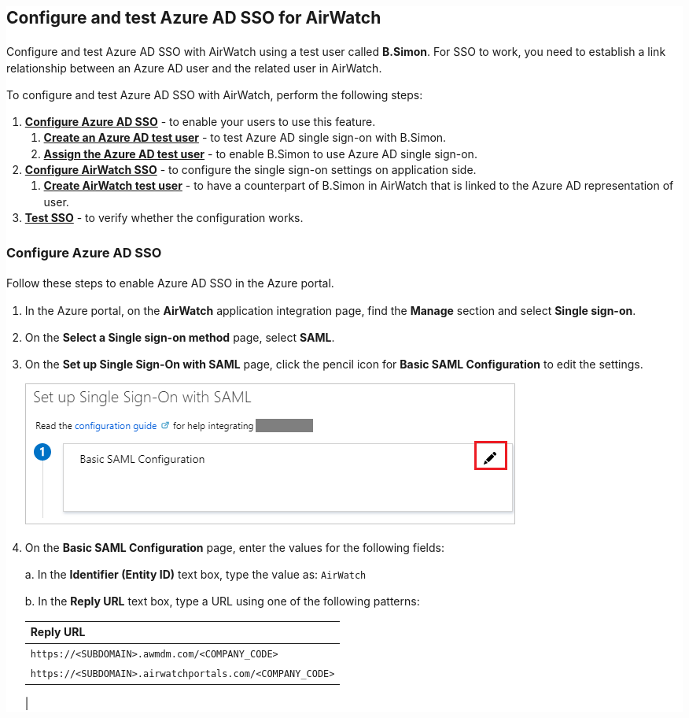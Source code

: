 ## Configure and test Azure AD SSO for AirWatch

Configure and test Azure AD SSO with AirWatch using a test user called **B.Simon**. For SSO to work, you need to establish a link relationship between an Azure AD user and the related user in AirWatch.

To configure and test Azure AD SSO with AirWatch, perform the following steps:

1. **[Configure Azure AD SSO](#configure-azure-ad-sso)** - to enable your users to use this feature.
    1. **[Create an Azure AD test user](#create-an-azure-ad-test-user)** - to test Azure AD single sign-on with B.Simon.
    1. **[Assign the Azure AD test user](#assign-the-azure-ad-test-user)** - to enable B.Simon to use Azure AD single sign-on.
1. **[Configure AirWatch SSO](#configure-airwatch-sso)** - to configure the single sign-on settings on application side.
    1. **[Create AirWatch test user](#create-airwatch-test-user)** - to have a counterpart of B.Simon in AirWatch that is linked to the Azure AD representation of user.
1. **[Test SSO](#test-sso)** - to verify whether the configuration works.

### Configure Azure AD SSO

Follow these steps to enable Azure AD SSO in the Azure portal.

1. In the Azure portal, on the **AirWatch** application integration page, find the **Manage** section and select **Single sign-on**.
1. On the **Select a Single sign-on method** page, select **SAML**.
1. On the **Set up Single Sign-On with SAML** page, click the pencil icon for **Basic SAML Configuration** to edit the settings.

   ![Edit Basic SAML Configuration](common/edit-urls.png)

1. On the **Basic SAML Configuration** page, enter the values for the following fields:

   a. In the **Identifier (Entity ID)** text box, type the value as:
    `AirWatch`

   b. In the **Reply URL** text box, type a URL using one of the following patterns:

   | Reply URL|
   |-----------|
   | `https://<SUBDOMAIN>.awmdm.com/<COMPANY_CODE>` |
   | `https://<SUBDOMAIN>.airwatchportals.com/<COMPANY_CODE>` |
   |
